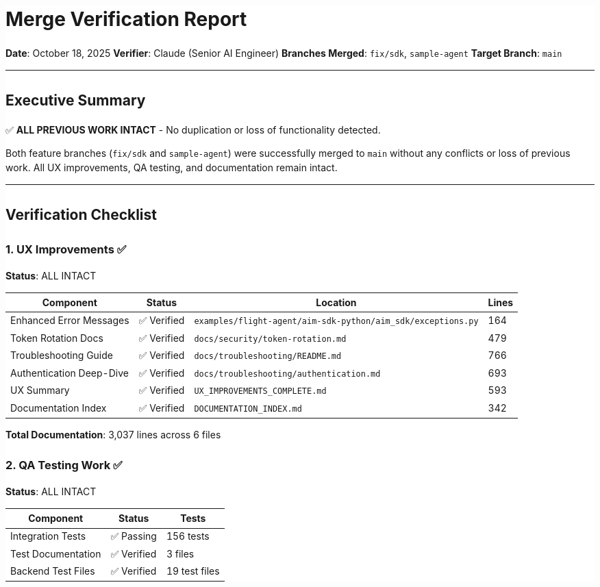 # Merge Verification Report

**Date**: October 18, 2025
**Verifier**: Claude (Senior AI Engineer)
**Branches Merged**: `fix/sdk`, `sample-agent`
**Target Branch**: `main`

---

## Executive Summary

✅ **ALL PREVIOUS WORK INTACT** - No duplication or loss of functionality detected.

Both feature branches (`fix/sdk` and `sample-agent`) were successfully merged to `main` without any conflicts or loss of previous work. All UX improvements, QA testing, and documentation remain intact.

---

## Verification Checklist

### 1. UX Improvements ✅

**Status**: ALL INTACT

| Component | Status | Location | Lines |
|-----------|--------|----------|-------|
| Enhanced Error Messages | ✅ Verified | `examples/flight-agent/aim-sdk-python/aim_sdk/exceptions.py` | 164 |
| Token Rotation Docs | ✅ Verified | `docs/security/token-rotation.md` | 479 |
| Troubleshooting Guide | ✅ Verified | `docs/troubleshooting/README.md` | 766 |
| Authentication Deep-Dive | ✅ Verified | `docs/troubleshooting/authentication.md` | 693 |
| UX Summary | ✅ Verified | `UX_IMPROVEMENTS_COMPLETE.md` | 593 |
| Documentation Index | ✅ Verified | `DOCUMENTATION_INDEX.md` | 342 |

**Total Documentation**: 3,037 lines across 6 files

### 2. QA Testing Work ✅

**Status**: ALL INTACT

| Component | Status | Tests |
|-----------|--------|-------|
| Integration Tests | ✅ Passing | 156 tests |
| Test Documentation | ✅ Verified | 3 files |
| Backend Test Files | ✅ Verified | 19 test files |
